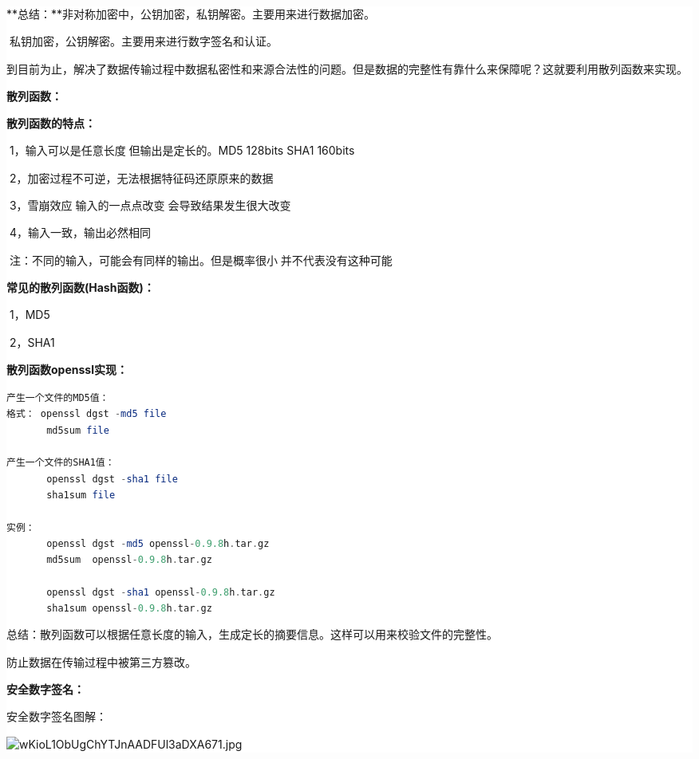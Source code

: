 **总结：**非对称加密中，公钥加密，私钥解密。主要用来进行数据加密。

​          私钥加密，公钥解密。主要用来进行数字签名和认证。



到目前为止，解决了数据传输过程中数据私密性和来源合法性的问题。但是数据的完整性有靠什么来保障呢？这就要利用散列函数来实现。



**散列函数：** 

**散列函数的特点：**

​       1，输入可以是任意长度 但输出是定长的。MD5 128bits  SHA1 160bits

​       2，加密过程不可逆，无法根据特征码还原原来的数据

​       3，雪崩效应  输入的一点点改变 会导致结果发生很大改变

​       4，输入一致，输出必然相同

​       注：不同的输入，可能会有同样的输出。但是概率很小 并不代表没有这种可能



**常见的散列函数(Hash函数)：**

​       1，MD5

​       2，SHA1



**散列函数openssl实现：**

```php
产生一个文件的MD5值：
格式： openssl dgst -md5 file
       md5sum file
       
产生一个文件的SHA1值：
       openssl dgst -sha1 file
       sha1sum file
       
实例：
       openssl dgst -md5 openssl-0.9.8h.tar.gz
       md5sum  openssl-0.9.8h.tar.gz
       
       openssl dgst -sha1 openssl-0.9.8h.tar.gz
       sha1sum openssl-0.9.8h.tar.gz
```

总结：散列函数可以根据任意长度的输入，生成定长的摘要信息。这样可以用来校验文件的完整性。

防止数据在传输过程中被第三方篡改。



**安全数字签名：** 

安全数字签名图解：

![wKioL1ObUgChYTJnAADFUl3aDXA671.jpg](https://s3.51cto.com/wyfs02/M02/2E/D7/wKioL1ObUgChYTJnAADFUl3aDXA671.jpg)
